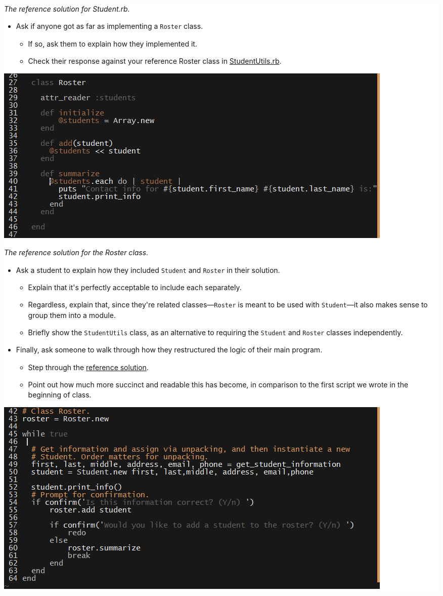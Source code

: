 _The reference solution for Student.rb._

* Ask if anyone got as far as implementing a `Roster` class.

  * If so, ask them to explain how they implemented it.

  * Check their response against your reference Roster class in [StudentUtils.rb](Activities/4-Classes-and-Objects/Solved/StudentUtils.rb).

![The reference solution for the Roster class.](Images/13-roster.png)

_The reference solution for the Roster class._

* Ask a student to explain how they included `Student` and `Roster` in their solution.

  * Explain that it's perfectly acceptable to include each separately.

  * Regardless, explain that, since they're related classes—`Roster` is meant to be used with `Student`—it also makes sense to group them into a module.

  * Briefly show the `StudentUtils` class, as an alternative to requiring the `Student` and `Roster` classes independently.

* Finally, ask someone to walk through how they restructured the logic of their main program.

  * Step through the [reference solution](Activities/4-Classes-and-Objects/Solved/solved.rb).

  * Point out how much more succinct and readable this has become, in comparison to the first script we wrote in the beginning of class.

![Our student profile script, well on the way to being satisfactorily well architected.](Images/13-solution.png)
